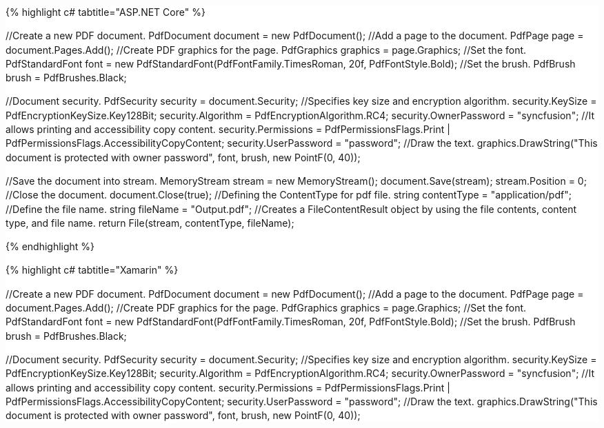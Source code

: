 
{% highlight c# tabtitle="ASP.NET Core" %}

//Create a new PDF document.
PdfDocument document = new PdfDocument();
//Add a page to the document.
PdfPage page = document.Pages.Add();
//Create PDF graphics for the page.
PdfGraphics graphics = page.Graphics;
//Set the font.
PdfStandardFont font = new PdfStandardFont(PdfFontFamily.TimesRoman, 20f, PdfFontStyle.Bold);
//Set the brush.
PdfBrush brush = PdfBrushes.Black;

//Document security.
PdfSecurity security = document.Security;
//Specifies key size and encryption algorithm.
security.KeySize = PdfEncryptionKeySize.Key128Bit;
security.Algorithm = PdfEncryptionAlgorithm.RC4;
security.OwnerPassword = "syncfusion";
//It allows printing and accessibility copy content.
security.Permissions = PdfPermissionsFlags.Print | PdfPermissionsFlags.AccessibilityCopyContent;
security.UserPassword = "password";
//Draw the text.
graphics.DrawString("This document is protected with owner password", font, brush, new PointF(0, 40));

//Save the document into stream.
MemoryStream stream = new MemoryStream();
document.Save(stream);
stream.Position = 0;
//Close the document.
document.Close(true);
//Defining the ContentType for pdf file.
string contentType = "application/pdf";
//Define the file name.
string fileName = "Output.pdf";
//Creates a FileContentResult object by using the file contents, content type, and file name.
return File(stream, contentType, fileName);

{% endhighlight %}

{% highlight c# tabtitle="Xamarin" %}

//Create a new PDF document.
PdfDocument document = new PdfDocument();
//Add a page to the document.
PdfPage page = document.Pages.Add();
//Create PDF graphics for the page.
PdfGraphics graphics = page.Graphics;
//Set the font.
PdfStandardFont font = new PdfStandardFont(PdfFontFamily.TimesRoman, 20f, PdfFontStyle.Bold);
//Set the brush.
PdfBrush brush = PdfBrushes.Black;

//Document security.
PdfSecurity security = document.Security;
//Specifies key size and encryption algorithm.
security.KeySize = PdfEncryptionKeySize.Key128Bit;
security.Algorithm = PdfEncryptionAlgorithm.RC4;
security.OwnerPassword = "syncfusion";
//It allows printing and accessibility copy content.
security.Permissions = PdfPermissionsFlags.Print | PdfPermissionsFlags.AccessibilityCopyContent;
security.UserPassword = "password";
//Draw the text.
graphics.DrawString("This document is protected with owner password", font, brush, new PointF(0, 40));
